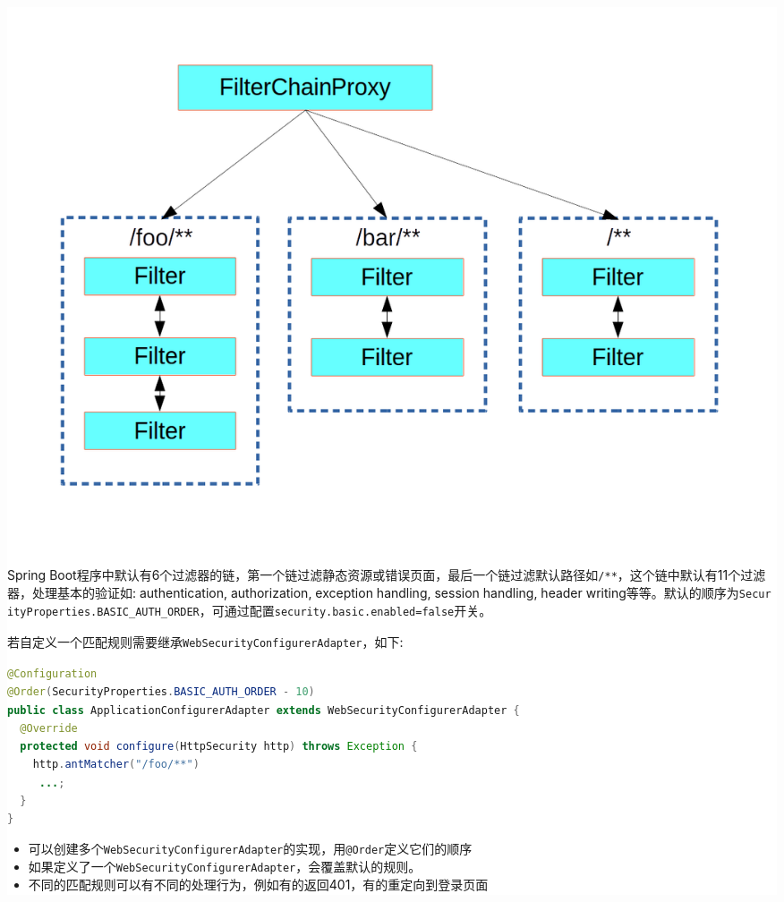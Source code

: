 ![security-filters-dispatch.png](img/security-filters-dispatch.png)

Spring Boot程序中默认有6个过滤器的链，第一个链过滤静态资源或错误页面，最后一个链过滤默认路径如`/**`，这个链中默认有11个过滤器，处理基本的验证如: authentication, authorization, exception handling, session handling, header writing等等。默认的顺序为`SecurityProperties.BASIC_AUTH_ORDER`，可通过配置`security.basic.enabled=false`开关。

若自定义一个匹配规则需要继承`WebSecurityConfigurerAdapter`，如下:

```java
@Configuration
@Order(SecurityProperties.BASIC_AUTH_ORDER - 10)
public class ApplicationConfigurerAdapter extends WebSecurityConfigurerAdapter {
  @Override
  protected void configure(HttpSecurity http) throws Exception {
    http.antMatcher("/foo/**")
     ...;
  }
}
```

- 可以创建多个`WebSecurityConfigurerAdapter`的实现，用`@Order`定义它们的顺序
- 如果定义了一个`WebSecurityConfigurerAdapter`，会覆盖默认的规则。
- 不同的匹配规则可以有不同的处理行为，例如有的返回401，有的重定向到登录页面
